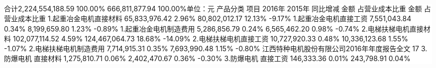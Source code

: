 合计2,224,554,188.59
100.00%
666,811,877.94
100.00%单位：元
产品分类
项目
2016年
2015年
同比增减
金额
占营业成本比重
金额
占营业成本比重
1.起重冶金电机直接材料
65,833,976.42
2.96%
80,802,012.17
12.13%
-9.17%
1.起重冶金电机直接工资
7,551,043.84
0.34%
8,199,659.80
1.23%
-0.89%
1.起重冶金电机制造费用
5,286,856.79
0.24%
6,565,462.20
0.98%
-0.74%
2.电梯扶梯电机直接材料
102,077,114.52
4.59%
124,467,064.73
18.68%
-14.09%
2.电梯扶梯电机直接工资
10,727,920.33
0.48%
10,336,123.68
1.55%
-1.07%
2.电梯扶梯电机制造费用
7,714,915.31
0.35%
7,693,990.48
1.15%
-0.80%
江西特种电机股份有限公司2016年年度报告全文
17
3.防爆电机
直接材料
1,275,810.71
0.06%
2,402,470.67
0.36%
-0.30%
3.防爆电机
直接工资
146,333.36
0.01%
243,798.91
0.04%